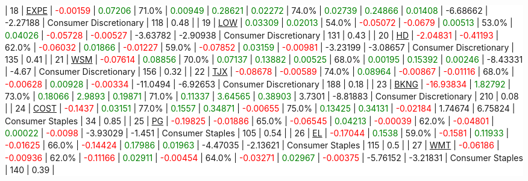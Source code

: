 |  18 | [EXPE](https://finance.yahoo.com/quote/EXPE/financials)   | <span style="color: red;"> -0.00159 </span>   | <span style="color: green;"> 0.07206 </span> | 71.0%                  | <span style="color: green;"> 0.00949 </span> | <span style="color: green;"> 0.28621 </span> | <span style="color: green;"> 0.02272 </span> | 74.0%                  | <span style="color: green;"> 0.02739 </span> | <span style="color: green;"> 0.24866 </span> | <span style="color: green;"> 0.01408 </span> |            -6.68662  |  -2.27188    | Consumer Discretionary |    118 |           0.48 |
|  19 | [LOW](https://finance.yahoo.com/quote/LOW/financials)     | <span style="color: green;"> 0.03309 </span>  | <span style="color: green;"> 0.02013 </span> | 54.0%                  | <span style="color: red;"> -0.05072 </span>  | <span style="color: red;"> -0.0679 </span>   | <span style="color: green;"> 0.00513 </span> | 53.0%                  | <span style="color: green;"> 0.04026 </span> | <span style="color: red;"> -0.05728 </span>  | <span style="color: red;"> -0.00527 </span>  |            -3.63782  |  -2.90938    | Consumer Discretionary |    131 |           0.43 |
|  20 | [HD](https://finance.yahoo.com/quote/HD/financials)       | <span style="color: red;"> -2.04831 </span>   | <span style="color: red;"> -0.41193 </span>  | 62.0%                  | <span style="color: red;"> -0.06032 </span>  | <span style="color: green;"> 0.01866 </span> | <span style="color: red;"> -0.01227 </span>  | 59.0%                  | <span style="color: red;"> -0.07852 </span>  | <span style="color: green;"> 0.03159 </span> | <span style="color: red;"> -0.00981 </span>  |            -3.23199  |  -3.08657    | Consumer Discretionary |    135 |           0.41 |
|  21 | [WSM](https://finance.yahoo.com/quote/WSM/financials)     | <span style="color: red;"> -0.07614 </span>   | <span style="color: green;"> 0.08856 </span> | 70.0%                  | <span style="color: green;"> 0.07137 </span> | <span style="color: green;"> 0.13882 </span> | <span style="color: green;"> 0.00525 </span> | 68.0%                  | <span style="color: green;"> 0.00195 </span> | <span style="color: green;"> 0.15392 </span> | <span style="color: green;"> 0.00246 </span> |            -8.43331  |  -4.67       | Consumer Discretionary |    156 |           0.32 |
|  22 | [TJX](https://finance.yahoo.com/quote/TJX/financials)     | <span style="color: red;"> -0.08678 </span>   | <span style="color: red;"> -0.00589 </span>  | 74.0%                  | <span style="color: green;"> 0.08964 </span> | <span style="color: red;"> -0.00867 </span>  | <span style="color: red;"> -0.01116 </span>  | 68.0%                  | <span style="color: red;"> -0.00628 </span>  | <span style="color: green;"> 0.00928 </span> | <span style="color: red;"> -0.00334 </span>  |           -11.0494   |  -6.92653    | Consumer Discretionary |    188 |           0.18 |
|  23 | [BKNG](https://finance.yahoo.com/quote/BKNG/financials)   | <span style="color: red;"> -16.93834 </span>  | <span style="color: green;"> 1.82792 </span> | 73.0%                  | <span style="color: green;"> 0.18066 </span> | <span style="color: green;"> 2.9893 </span>  | <span style="color: green;"> 0.19871 </span> | 71.0%                  | <span style="color: green;"> 0.11337 </span> | <span style="color: green;"> 3.64565 </span> | <span style="color: green;"> 0.38903 </span> |             3.7301   |  -8.81883    | Consumer Discretionary |    210 |           0.08 |
|  24 | [COST](https://finance.yahoo.com/quote/COST/financials)   | <span style="color: red;"> -0.1437 </span>    | <span style="color: green;"> 0.03151 </span> | 77.0%                  | <span style="color: green;"> 0.1557 </span>  | <span style="color: green;"> 0.34871 </span> | <span style="color: red;"> -0.00655 </span>  | 75.0%                  | <span style="color: green;"> 0.13425 </span> | <span style="color: green;"> 0.34131 </span> | <span style="color: red;"> -0.02184 </span>  |             1.74674  |   6.75824    | Consumer Staples       |     34 |           0.85 |
|  25 | [PG](https://finance.yahoo.com/quote/PG/financials)       | <span style="color: red;"> -0.19825 </span>   | <span style="color: red;"> -0.01886 </span>  | 65.0%                  | <span style="color: red;"> -0.06545 </span>  | <span style="color: green;"> 0.04213 </span> | <span style="color: red;"> -0.00039 </span>  | 62.0%                  | <span style="color: red;"> -0.04801 </span>  | <span style="color: green;"> 0.00022 </span> | <span style="color: red;"> -0.0098 </span>   |            -3.93029  |  -1.451      | Consumer Staples       |    105 |           0.54 |
|  26 | [EL](https://finance.yahoo.com/quote/EL/financials)       | <span style="color: red;"> -0.17044 </span>   | <span style="color: green;"> 0.1538 </span>  | 59.0%                  | <span style="color: red;"> -0.1581 </span>   | <span style="color: green;"> 0.11933 </span> | <span style="color: red;"> -0.01625 </span>  | 66.0%                  | <span style="color: red;"> -0.14424 </span>  | <span style="color: green;"> 0.17986 </span> | <span style="color: green;"> 0.01963 </span> |            -4.47035  |  -2.13621    | Consumer Staples       |    115 |           0.5  |
|  27 | [WMT](https://finance.yahoo.com/quote/WMT/financials)     | <span style="color: red;"> -0.06186 </span>   | <span style="color: red;"> -0.00936 </span>  | 62.0%                  | <span style="color: red;"> -0.11166 </span>  | <span style="color: green;"> 0.02911 </span> | <span style="color: red;"> -0.00454 </span>  | 64.0%                  | <span style="color: red;"> -0.03271 </span>  | <span style="color: green;"> 0.02967 </span> | <span style="color: red;"> -0.00375 </span>  |            -5.76152  |  -3.21831    | Consumer Staples       |    140 |           0.39 |